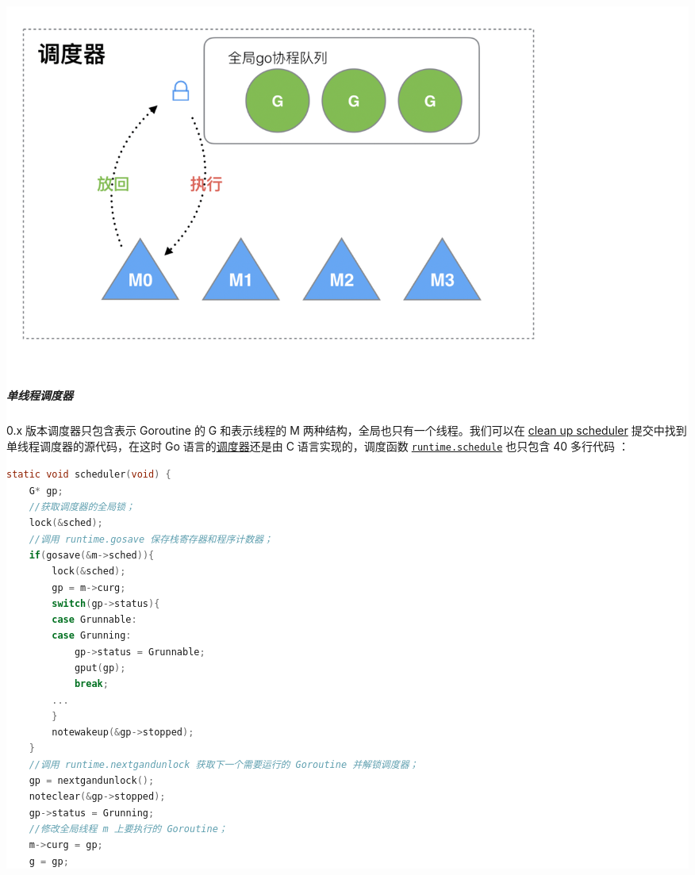 <img src="GM调度器.png" style="zoom:67%;" />

##### 单线程调度器

0.x 版本调度器只包含表示 Goroutine 的 G 和表示线程的 M 两种结构，全局也只有一个线程。我们可以在 [clean up scheduler](https://github.com/golang/go/commit/96824000ed89d13665f6f24ddc10b3bf812e7f47) 提交中找到单线程调度器的源代码，在这时 Go 语言的[调度器](https://github.com/golang/go/blob/96824000ed89d13665f6f24ddc10b3bf812e7f47/src/runtime/proc.c)还是由 C 语言实现的，调度函数 [`runtime.schedule`](https://github.com/golang/go/blob/96824000ed89d13665f6f24ddc10b3bf812e7f47/src/runtime/proc.c#L340) 也只包含 40 多行代码 ：

```c
static void scheduler(void) {
	G* gp;
	//获取调度器的全局锁；
	lock(&sched);
	//调用 runtime.gosave 保存栈寄存器和程序计数器；
	if(gosave(&m->sched)){
		lock(&sched);
		gp = m->curg;
		switch(gp->status){
		case Grunnable:
		case Grunning:
			gp->status = Grunnable;
			gput(gp);
			break;
		...
		}
		notewakeup(&gp->stopped);
	}
	//调用 runtime.nextgandunlock 获取下一个需要运行的 Goroutine 并解锁调度器；
	gp = nextgandunlock();
	noteclear(&gp->stopped);
	gp->status = Grunning;
	//修改全局线程 m 上要执行的 Goroutine；
	m->curg = gp;
	g = gp;
```